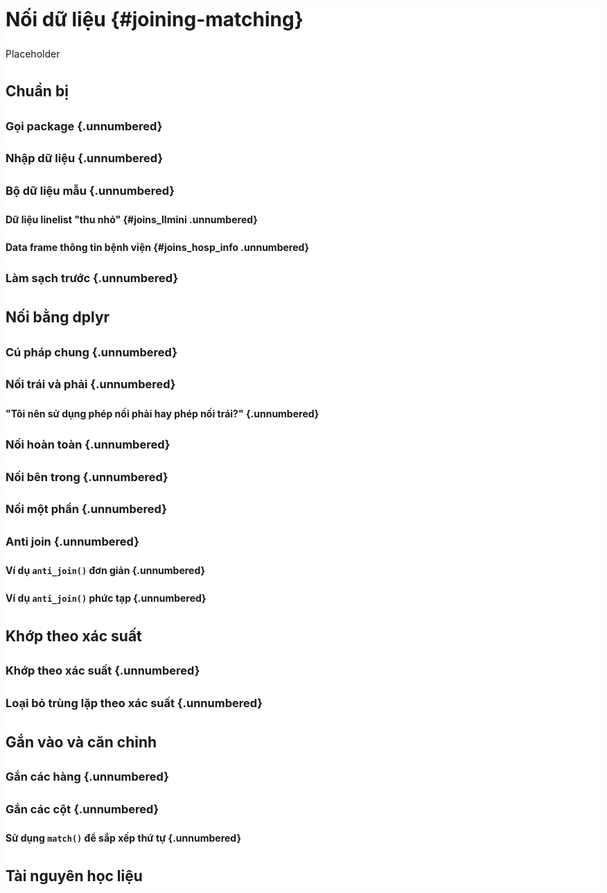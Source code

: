 


# Nối dữ liệu {#joining-matching}

Placeholder


## Chuẩn bị
### Gọi package {.unnumbered}
### Nhập dữ liệu {.unnumbered}
### Bộ dữ liệu mẫu {.unnumbered}
#### Dữ liệu linelist "thu nhỏ" {#joins_llmini .unnumbered}
#### Data frame thông tin bệnh viện {#joins_hosp_info .unnumbered}
### Làm sạch trước {.unnumbered}
## **Nối bằng dplyr**
### Cú pháp chung {.unnumbered}
### Nối trái và phải {.unnumbered}
#### "Tôi nên sử dụng phép nối phải hay phép nối trái?" {.unnumbered}
### Nối hoàn toàn {.unnumbered}
### Nối bên trong {.unnumbered}
### Nối một phần {.unnumbered}
### Anti join {.unnumbered}
#### Ví dụ `anti_join()` đơn giản {.unnumbered}
#### Ví dụ `anti_join()` phức tạp {.unnumbered}
## Khớp theo xác suất
### Khớp theo xác suất {.unnumbered}
### Loại bỏ trùng lặp theo xác suất {.unnumbered}
## Gắn vào và căn chỉnh
### Gắn các hàng {.unnumbered}
### Gắn các cột {.unnumbered}
#### Sử dụng `match()` để sắp xếp thứ tự {.unnumbered}
## Tài nguyên học liệu
